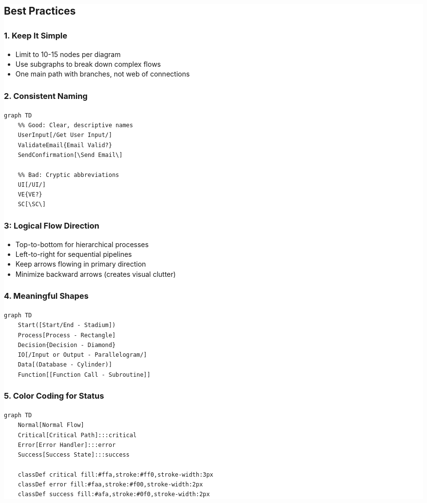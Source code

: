 ## Best Practices

### 1. Keep It Simple
- Limit to 10-15 nodes per diagram
- Use subgraphs to break down complex flows
- One main path with branches, not web of connections

### 2. Consistent Naming
```mermaid
graph TD
    %% Good: Clear, descriptive names
    UserInput[/Get User Input/]
    ValidateEmail{Email Valid?}
    SendConfirmation[\Send Email\]

    %% Bad: Cryptic abbreviations
    UI[/UI/]
    VE{VE?}
    SC[\SC\]
```

### 3: Logical Flow Direction
- Top-to-bottom for hierarchical processes
- Left-to-right for sequential pipelines
- Keep arrows flowing in primary direction
- Minimize backward arrows (creates visual clutter)

### 4. Meaningful Shapes
```mermaid
graph TD
    Start([Start/End - Stadium])
    Process[Process - Rectangle]
    Decision{Decision - Diamond}
    IO[/Input or Output - Parallelogram/]
    Data[(Database - Cylinder)]
    Function[[Function Call - Subroutine]]
```

### 5. Color Coding for Status
```mermaid
graph TD
    Normal[Normal Flow]
    Critical[Critical Path]:::critical
    Error[Error Handler]:::error
    Success[Success State]:::success

    classDef critical fill:#ffa,stroke:#ff0,stroke-width:3px
    classDef error fill:#faa,stroke:#f00,stroke-width:2px
    classDef success fill:#afa,stroke:#0f0,stroke-width:2px
```

